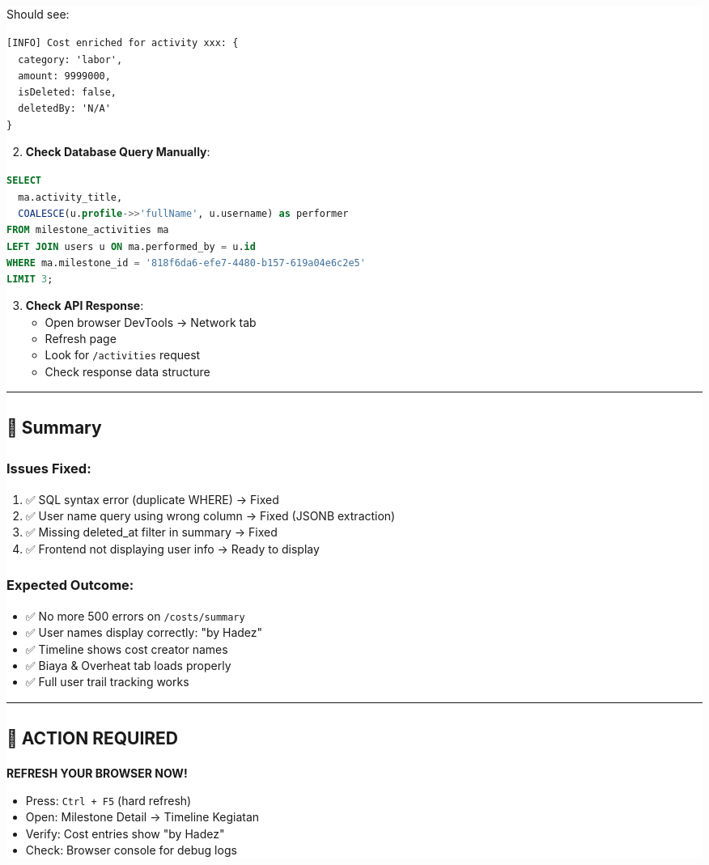Should see:
```
[INFO] Cost enriched for activity xxx: {
  category: 'labor',
  amount: 9999000,
  isDeleted: false,
  deletedBy: 'N/A'
}
```

2. **Check Database Query Manually**:
```sql
SELECT 
  ma.activity_title,
  COALESCE(u.profile->>'fullName', u.username) as performer
FROM milestone_activities ma
LEFT JOIN users u ON ma.performed_by = u.id
WHERE ma.milestone_id = '818f6da6-efe7-4480-b157-619a04e6c2e5'
LIMIT 3;
```

3. **Check API Response**:
   - Open browser DevTools → Network tab
   - Refresh page
   - Look for `/activities` request
   - Check response data structure

---

## 🎉 Summary

### Issues Fixed:
1. ✅ SQL syntax error (duplicate WHERE) → Fixed
2. ✅ User name query using wrong column → Fixed (JSONB extraction)
3. ✅ Missing deleted_at filter in summary → Fixed
4. ✅ Frontend not displaying user info → Ready to display

### Expected Outcome:
- ✅ No more 500 errors on `/costs/summary`
- ✅ User names display correctly: "by Hadez"
- ✅ Timeline shows cost creator names
- ✅ Biaya & Overheat tab loads properly
- ✅ Full user trail tracking works

---

## 🚀 ACTION REQUIRED

**REFRESH YOUR BROWSER NOW!**
- Press: `Ctrl + F5` (hard refresh)
- Open: Milestone Detail → Timeline Kegiatan
- Verify: Cost entries show "by Hadez"
- Check: Browser console for debug logs
